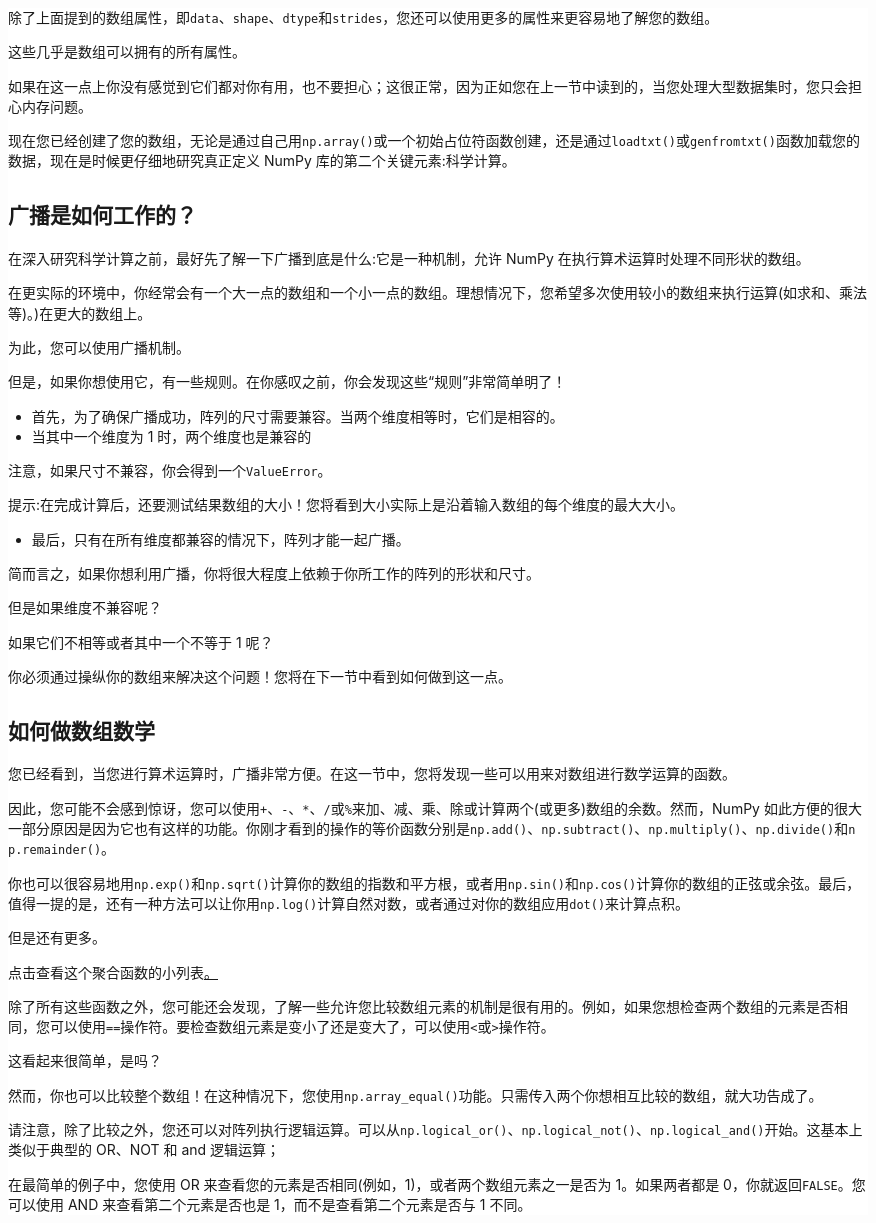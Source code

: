 除了上面提到的数组属性，即`data`、`shape`、`dtype`和`strides`，您还可以使用更多的属性来更容易地了解您的数组。

这些几乎是数组可以拥有的所有属性。

如果在这一点上你没有感觉到它们都对你有用，也不要担心；这很正常，因为正如您在上一节中读到的，当您处理大型数据集时，您只会担心内存问题。

现在您已经创建了您的数组，无论是通过自己用`np.array()`或一个初始占位符函数创建，还是通过`loadtxt()`或`genfromtxt()`函数加载您的数据，现在是时候更仔细地研究真正定义 NumPy 库的第二个关键元素:科学计算。

## 广播是如何工作的？

在深入研究科学计算之前，最好先了解一下广播到底是什么:它是一种机制，允许 NumPy 在执行算术运算时处理不同形状的数组。

在更实际的环境中，你经常会有一个大一点的数组和一个小一点的数组。理想情况下，您希望多次使用较小的数组来执行运算(如求和、乘法等)。)在更大的数组上。

为此，您可以使用广播机制。

但是，如果你想使用它，有一些规则。在你感叹之前，你会发现这些“规则”非常简单明了！

*   首先，为了确保广播成功，阵列的尺寸需要兼容。当两个维度相等时，它们是相容的。
*   当其中一个维度为 1 时，两个维度也是兼容的

注意，如果尺寸不兼容，你会得到一个`ValueError`。

提示:在完成计算后，还要测试结果数组的大小！您将看到大小实际上是沿着输入数组的每个维度的最大大小。

*   最后，只有在所有维度都兼容的情况下，阵列才能一起广播。

简而言之，如果你想利用广播，你将很大程度上依赖于你所工作的阵列的形状和尺寸。

但是如果维度不兼容呢？

如果它们不相等或者其中一个不等于 1 呢？

你必须通过操纵你的数组来解决这个问题！您将在下一节中看到如何做到这一点。

## 如何做数组数学

您已经看到，当您进行算术运算时，广播非常方便。在这一节中，您将发现一些可以用来对数组进行数学运算的函数。

因此，您可能不会感到惊讶，您可以使用`+`、`-`、`*`、`/`或`%`来加、减、乘、除或计算两个(或更多)数组的余数。然而，NumPy 如此方便的很大一部分原因是因为它也有这样的功能。你刚才看到的操作的等价函数分别是`np.add()`、`np.subtract()`、`np.multiply()`、`np.divide()`和`np.remainder()`。

你也可以很容易地用`np.exp()`和`np.sqrt()`计算你的数组的指数和平方根，或者用`np.sin()`和`np.cos()`计算你的数组的正弦或余弦。最后，值得一提的是，还有一种方法可以让你用`np.log()`计算自然对数，或者通过对你的数组应用`dot()`来计算点积。

但是还有更多。

点击查看这个聚合函数的小列表[。](https://www.datacamp.com/community/tutorials/python-numpy-tutorial)

除了所有这些函数之外，您可能还会发现，了解一些允许您比较数组元素的机制是很有用的。例如，如果您想检查两个数组的元素是否相同，您可以使用`==`操作符。要检查数组元素是变小了还是变大了，可以使用`<`或`>`操作符。

这看起来很简单，是吗？

然而，你也可以比较整个数组！在这种情况下，您使用`np.array_equal()`功能。只需传入两个你想相互比较的数组，就大功告成了。

请注意，除了比较之外，您还可以对阵列执行逻辑运算。可以从`np.logical_or()`、`np.logical_not()`、`np.logical_and()`开始。这基本上类似于典型的 OR、NOT 和 and 逻辑运算；

在最简单的例子中，您使用 OR 来查看您的元素是否相同(例如，1)，或者两个数组元素之一是否为 1。如果两者都是 0，你就返回`FALSE`。您可以使用 AND 来查看第二个元素是否也是 1，而不是查看第二个元素是否与 1 不同。

